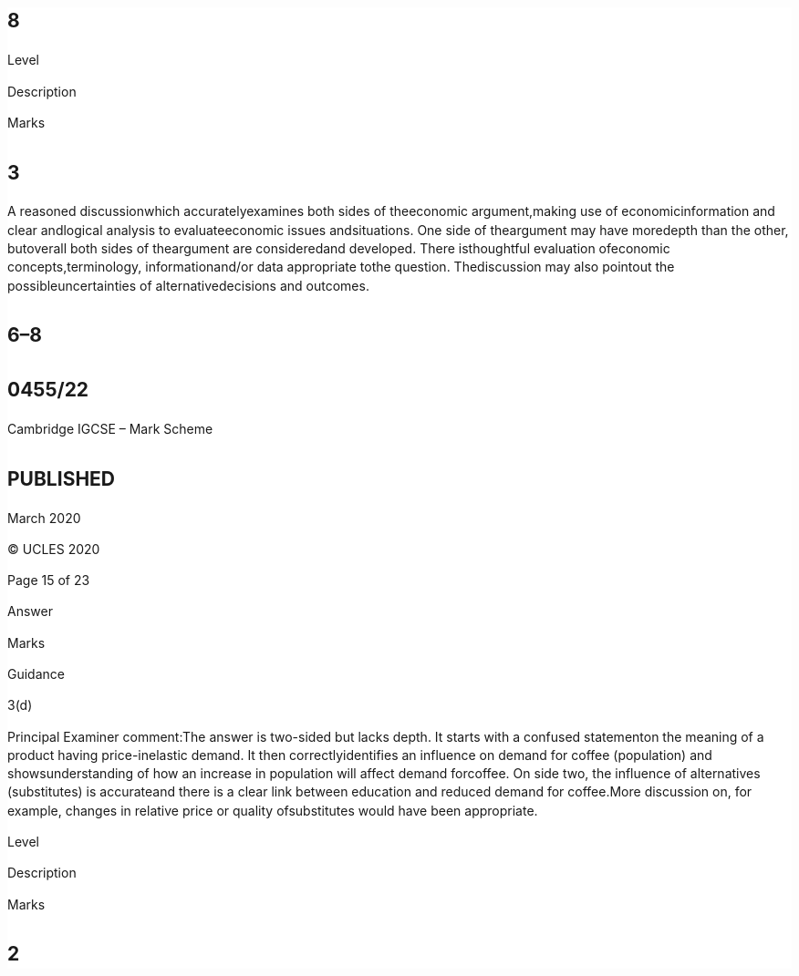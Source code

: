 ## 8 

 Level 

 Description 

 Marks 

## 3 

 A reasoned discussionwhich accuratelyexamines both sides of theeconomic argument,making use of economicinformation and clear andlogical analysis to evaluateeconomic issues andsituations. One side of theargument may have moredepth than the other, butoverall both sides of theargument are consideredand developed. There isthoughtful evaluation ofeconomic concepts,terminology, informationand/or data appropriate tothe question. Thediscussion may also pointout the possibleuncertainties of alternativedecisions and outcomes. 

## 6–8 


## 0455/22 

Cambridge IGCSE – Mark Scheme 

## PUBLISHED 

March 2020 

 © UCLES 2020 

 Page 15 of 23 

 Answer 

 Marks 

 Guidance 

 3(d) 

 Principal Examiner comment:The answer is two-sided but lacks depth. It starts with a confused statementon the meaning of a product having price-inelastic demand. It then correctlyidentifies an influence on demand for coffee (population) and showsunderstanding of how an increase in population will affect demand forcoffee. On side two, the influence of alternatives (substitutes) is accurateand there is a clear link between education and reduced demand for coffee.More discussion on, for example, changes in relative price or quality ofsubstitutes would have been appropriate. 

 Level 

 Description 

 Marks 

## 2 
